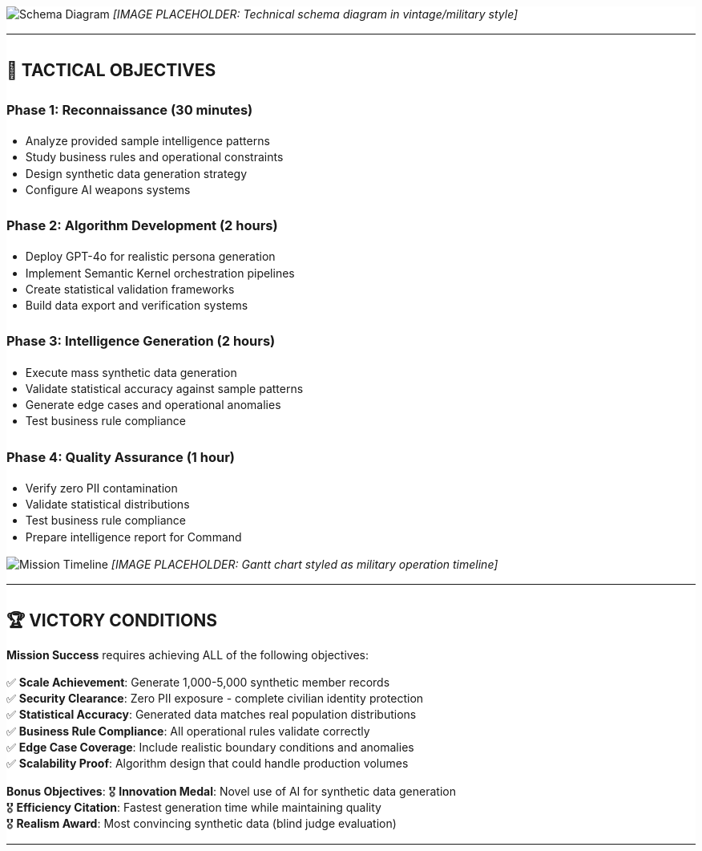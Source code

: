 ![Schema Diagram](./pension-schema-diagram.jpg)
*[IMAGE PLACEHOLDER: Technical schema diagram in vintage/military style]*

---

## 🎯 TACTICAL OBJECTIVES

### **Phase 1: Reconnaissance (30 minutes)**
- Analyze provided sample intelligence patterns
- Study business rules and operational constraints
- Design synthetic data generation strategy
- Configure AI weapons systems

### **Phase 2: Algorithm Development (2 hours)**
- Deploy GPT-4o for realistic persona generation
- Implement Semantic Kernel orchestration pipelines
- Create statistical validation frameworks
- Build data export and verification systems

### **Phase 3: Intelligence Generation (2 hours)**
- Execute mass synthetic data generation
- Validate statistical accuracy against sample patterns
- Generate edge cases and operational anomalies
- Test business rule compliance

### **Phase 4: Quality Assurance (1 hour)**
- Verify zero PII contamination
- Validate statistical distributions
- Test business rule compliance
- Prepare intelligence report for Command

![Mission Timeline](./mission-timeline-alpha.jpg)
*[IMAGE PLACEHOLDER: Gantt chart styled as military operation timeline]*

---

## 🏆 VICTORY CONDITIONS

**Mission Success** requires achieving ALL of the following objectives:

✅ **Scale Achievement**: Generate 1,000-5,000 synthetic member records  
✅ **Security Clearance**: Zero PII exposure - complete civilian identity protection  
✅ **Statistical Accuracy**: Generated data matches real population distributions  
✅ **Business Rule Compliance**: All operational rules validate correctly  
✅ **Edge Case Coverage**: Include realistic boundary conditions and anomalies  
✅ **Scalability Proof**: Algorithm design that could handle production volumes  

**Bonus Objectives**:
🎖️ **Innovation Medal**: Novel use of AI for synthetic data generation  
🎖️ **Efficiency Citation**: Fastest generation time while maintaining quality  
🎖️ **Realism Award**: Most convincing synthetic data (blind judge evaluation)  

---